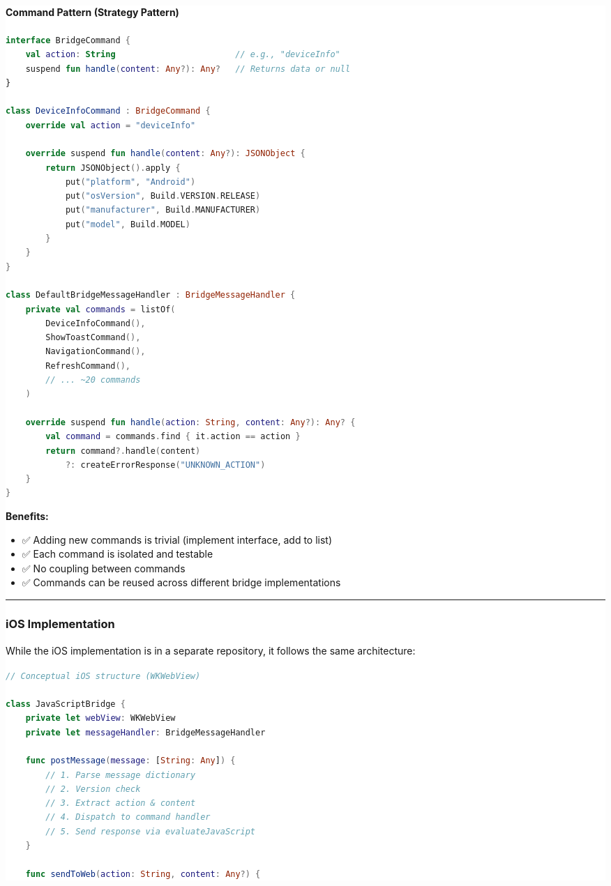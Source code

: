 #### Command Pattern (Strategy Pattern)

```kotlin
interface BridgeCommand {
    val action: String                        // e.g., "deviceInfo"
    suspend fun handle(content: Any?): Any?   // Returns data or null
}

class DeviceInfoCommand : BridgeCommand {
    override val action = "deviceInfo"
    
    override suspend fun handle(content: Any?): JSONObject {
        return JSONObject().apply {
            put("platform", "Android")
            put("osVersion", Build.VERSION.RELEASE)
            put("manufacturer", Build.MANUFACTURER)
            put("model", Build.MODEL)
        }
    }
}

class DefaultBridgeMessageHandler : BridgeMessageHandler {
    private val commands = listOf(
        DeviceInfoCommand(),
        ShowToastCommand(),
        NavigationCommand(),
        RefreshCommand(),
        // ... ~20 commands
    )
    
    override suspend fun handle(action: String, content: Any?): Any? {
        val command = commands.find { it.action == action }
        return command?.handle(content) 
            ?: createErrorResponse("UNKNOWN_ACTION")
    }
}
```

**Benefits:**
- ✅ Adding new commands is trivial (implement interface, add to list)
- ✅ Each command is isolated and testable
- ✅ No coupling between commands
- ✅ Commands can be reused across different bridge implementations

---

### iOS Implementation

While the iOS implementation is in a separate repository, it follows the same architecture:

```swift
// Conceptual iOS structure (WKWebView)

class JavaScriptBridge {
    private let webView: WKWebView
    private let messageHandler: BridgeMessageHandler
    
    func postMessage(message: [String: Any]) {
        // 1. Parse message dictionary
        // 2. Version check
        // 3. Extract action & content
        // 4. Dispatch to command handler
        // 5. Send response via evaluateJavaScript
    }
    
    func sendToWeb(action: String, content: Any?) {
```